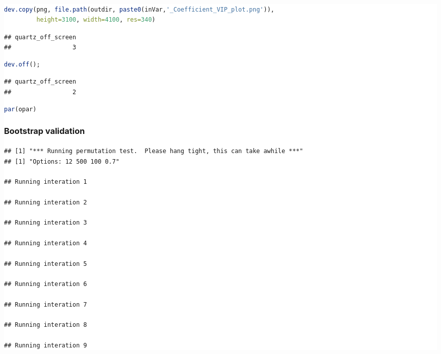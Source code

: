 ``` r
dev.copy(png, file.path(outdir, paste0(inVar,'_Coefficient_VIP_plot.png')), 
         height=3100, width=4100, res=340)
```

    ## quartz_off_screen 
    ##                 3

``` r
dev.off();
```

    ## quartz_off_screen 
    ##                 2

``` r
par(opar)
```

### Bootstrap validation

    ## [1] "*** Running permutation test.  Please hang tight, this can take awhile ***"
    ## [1] "Options: 12 500 100 0.7"

    ## Running interation 1

    ## Running interation 2

    ## Running interation 3

    ## Running interation 4

    ## Running interation 5

    ## Running interation 6

    ## Running interation 7

    ## Running interation 8

    ## Running interation 9
